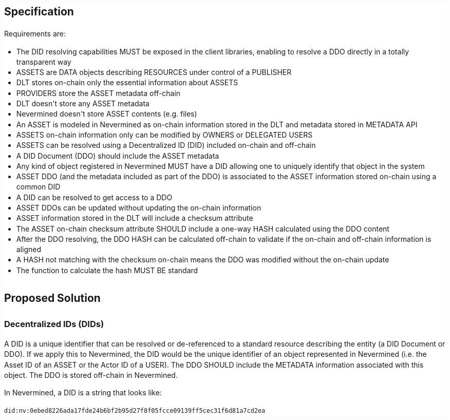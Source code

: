 ## Specification

Requirements are:

* The DID resolving capabilities MUST be exposed in the client libraries, enabling to resolve a DDO directly in a
totally transparent way
* ASSETS are DATA objects describing RESOURCES under control of a PUBLISHER
* DLT stores on-chain only the essential information about ASSETS
* PROVIDERS store the ASSET metadata off-chain
* DLT doesn't store any ASSET metadata
* Nevermined doesn't store ASSET contents (e.g. files)
* An ASSET is modeled in Nevermined as on-chain information stored in the DLT and metadata stored in METADATA API
* ASSETS on-chain information only can be modified by OWNERS or DELEGATED USERS
* ASSETS can be resolved using a Decentralized ID (DID) included on-chain and off-chain
* A DID Document (DDO) should include the ASSET metadata
* Any kind of object registered in Nevermined MUST have a DID allowing one to uniquely identify that object in the system
* ASSET DDO (and the metadata included as part of the DDO) is associated to the ASSET information stored on-chain using
a common DID
* A DID can be resolved to get access to a DDO
* ASSET DDOs can be updated without updating the on-chain information
* ASSET information stored in the DLT will include a checksum attribute
* The ASSET on-chain checksum attribute SHOULD include a one-way HASH calculated using the DDO content
* After the DDO resolving, the DDO HASH can be calculated off-chain to validate if the on-chain and off-chain
information is aligned
* A HASH not matching with the checksum on-chain means the DDO was modified without the on-chain update
* The function to calculate the hash MUST BE standard

## Proposed Solution

### Decentralized IDs (DIDs)

A DID is a unique identifier that can be resolved or de-referenced to a standard resource describing the entity
(a DID Document or DDO).
If we apply this to Nevermined, the DID would be the unique identifier of an object represented in Nevermined
(i.e. the Asset ID of an ASSET or the Actor ID of a USER).
The DDO SHOULD include the METADATA information associated with this object.
The DDO is stored off-chain in Nevermined.

In Nevermined, a DID is a string that looks like:

```text
did:nv:0ebed8226ada17fde24b6bf2b95d27f8f05fcce09139ff5cec31f6d81a7cd2ea
```
